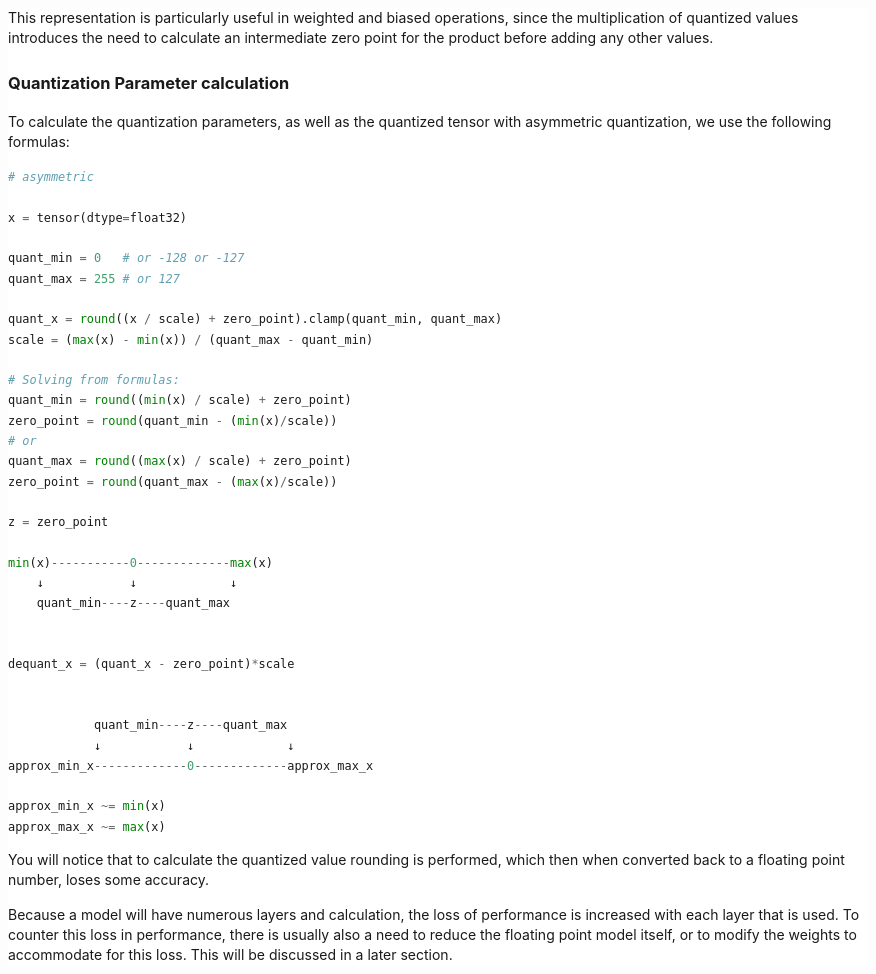 This representation is particularly useful in weighted and biased operations, since the multiplication of quantized values introduces the need to calculate an intermediate zero point for the product before adding any other values.

### Quantization Parameter calculation

To calculate the quantization parameters, as well as the quantized tensor with asymmetric quantization, we use the following formulas:

```python
# asymmetric

x = tensor(dtype=float32)

quant_min = 0   # or -128 or -127
quant_max = 255 # or 127

quant_x = round((x / scale) + zero_point).clamp(quant_min, quant_max)
scale = (max(x) - min(x)) / (quant_max - quant_min)

# Solving from formulas:
quant_min = round((min(x) / scale) + zero_point)
zero_point = round(quant_min - (min(x)/scale))
# or
quant_max = round((max(x) / scale) + zero_point)
zero_point = round(quant_max - (max(x)/scale))

z = zero_point

min(x)-----------0-------------max(x)
    ↓            ↓             ↓
    quant_min----z----quant_max


dequant_x = (quant_x - zero_point)*scale


            quant_min----z----quant_max
            ↓            ↓             ↓
approx_min_x-------------0-------------approx_max_x

approx_min_x ~= min(x)
approx_max_x ~= max(x)

```

You will notice that to calculate the quantized value rounding is performed, which then when converted back to a floating point number, loses some accuracy.

Because a model will have numerous layers and calculation, the loss of performance is increased with each layer that is used. To counter this loss in performance, there is usually also a need to reduce the floating point model itself, or to modify the weights to accommodate for this loss. This will be discussed in a later section.

